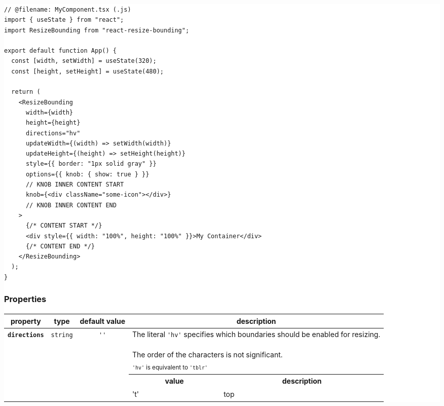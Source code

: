 ```tsx
// @filename: MyComponent.tsx (.js)
import { useState } from "react";
import ResizeBounding from "react-resize-bounding";

export default function App() {
  const [width, setWidth] = useState(320);
  const [height, setHeight] = useState(480);

  return (
    <ResizeBounding
      width={width}
      height={height}
      directions="hv"
      updateWidth={(width) => setWidth(width)}
      updateHeight={(height) => setHeight(height)}
      style={{ border: "1px solid gray" }}
      options={{ knob: { show: true } }}
      // KNOB INNER CONTENT START
      knob={<div className="some-icon"></div>}
      // KNOB INNER CONTENT END
    >
      {/* CONTENT START */}
      <div style={{ width: "100%", height: "100%" }}>My Container</div>
      {/* CONTENT END */}
    </ResizeBounding>
  );
}
```

### Properties

<table class="table-fonts">
    <thead>
      <tr>
        <th>property</th>
        <th>type</th>
        <th>default value</th>
        <th colspan="2">description</th>
      </tr>
    </thead>
    <tbody>
      <tr>
        <td rowspan="9">
          <code><b>directions</b></code>
        </td>
        <td rowspan="9"><code>string</code></td>
        <td rowspan="9" align="center"><code>''</code></td>
      </tr>
      <tr>
        <td colspan="2">
          The literal <code>'hv'</code> specifies which boundaries should be
          enabled for resizing.<br /><br />
          The order of the characters is not significant.
          <br />
          <sub><code>'hv'</code> is equivalent to <code>'tblr'</code></sub>
        </td>
      </tr>
      <th>value</th>
      <th>description</th>
      <tr>
        <td>'t'</td>
        <td>top</td>
      </tr>